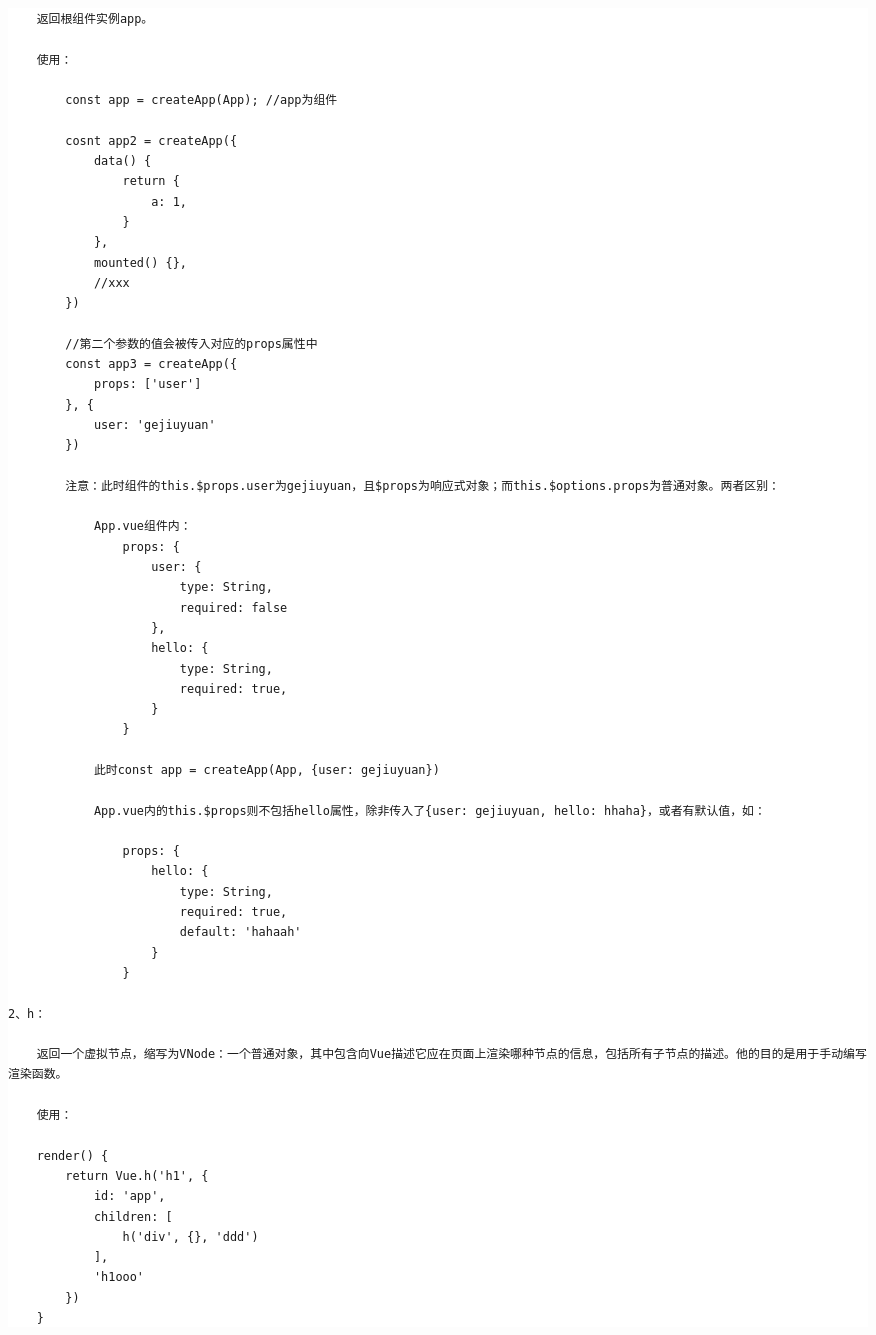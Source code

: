         返回根组件实例app。

        使用：

            const app = createApp(App); //app为组件

            cosnt app2 = createApp({
                data() {
                    return {
                        a: 1,
                    }
                },
                mounted() {},
                //xxx
            })

            //第二个参数的值会被传入对应的props属性中
            const app3 = createApp({
                props: ['user']
            }, {
                user: 'gejiuyuan'
            })

            注意：此时组件的this.$props.user为gejiuyuan，且$props为响应式对象；而this.$options.props为普通对象。两者区别：

                App.vue组件内：
                    props: {
                        user: {
                            type: String,
                            required: false
                        },
                        hello: {
                            type: String,
                            required: true,
                        }
                    }

                此时const app = createApp(App, {user: gejiuyuan})

                App.vue内的this.$props则不包括hello属性，除非传入了{user: gejiuyuan, hello: hhaha}，或者有默认值，如：

                    props: {
                        hello: {
                            type: String,
                            required: true,
                            default: 'hahaah'
                        }
                    }

    2、h：

        返回一个虚拟节点，缩写为VNode：一个普通对象，其中包含向Vue描述它应在页面上渲染哪种节点的信息，包括所有子节点的描述。他的目的是用于手动编写渲染函数。

        使用：

        render() {
            return Vue.h('h1', {
                id: 'app',
                children: [
                    h('div', {}, 'ddd')
                ],
                'h1ooo'
            })
        }
